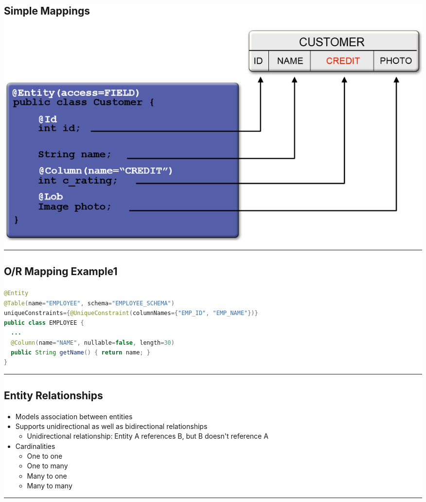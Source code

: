 
## Simple Mappings

![alt text](images/table-mapping.png "Table Mapping")

---

## O/R Mapping Example1

```java
@Entity
@Table(name="EMPLOYEE", schema="EMPLOYEE_SCHEMA")
uniqueConstraints={@UniqueConstraint(columnNames={"EMP_ID", "EMP_NAME"})}
public class EMPLOYEE {
  ...
  @Column(name="NAME", nullable=false, length=30)
  public String getName() { return name; } 
}
```

---

## Entity Relationships

- Models association between entities
- Supports unidirectional as well as bidirectional relationships
  - Unidirectional relationship: Entity A references B, but B doesn't reference A
- Cardinalities
  - One to one
  - One to many
  - Many to one
  - Many to many

---